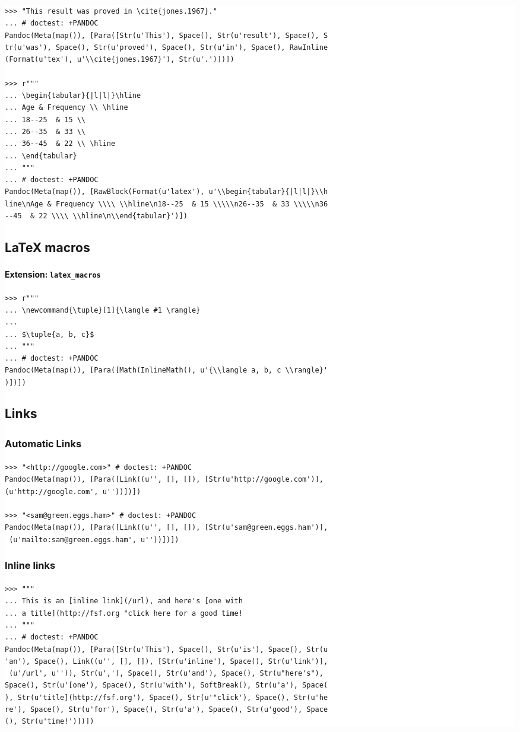     >>> "This result was proved in \cite{jones.1967}."
    ... # doctest: +PANDOC
    Pandoc(Meta(map()), [Para([Str(u'This'), Space(), Str(u'result'), Space(), S
    tr(u'was'), Space(), Str(u'proved'), Space(), Str(u'in'), Space(), RawInline
    (Format(u'tex'), u'\\cite{jones.1967}'), Str(u'.')])])

    >>> r"""
    ... \begin{tabular}{|l|l|}\hline
    ... Age & Frequency \\ \hline
    ... 18--25  & 15 \\
    ... 26--35  & 33 \\
    ... 36--45  & 22 \\ \hline
    ... \end{tabular}
    ... """
    ... # doctest: +PANDOC
    Pandoc(Meta(map()), [RawBlock(Format(u'latex'), u'\\begin{tabular}{|l|l|}\\h
    line\nAge & Frequency \\\\ \\hline\n18--25  & 15 \\\\\n26--35  & 33 \\\\\n36
    --45  & 22 \\\\ \\hline\n\\end{tabular}')])

LaTeX macros
--------------------------------------------------------------------------------

#### Extension: `latex_macros`

    >>> r"""
    ... \newcommand{\tuple}[1]{\langle #1 \rangle}
    ...
    ... $\tuple{a, b, c}$
    ... """
    ... # doctest: +PANDOC
    Pandoc(Meta(map()), [Para([Math(InlineMath(), u'{\\langle a, b, c \\rangle}'
    )])])


Links
--------------------------------------------------------------------------------

### Automatic Links

    >>> "<http://google.com>" # doctest: +PANDOC
    Pandoc(Meta(map()), [Para([Link((u'', [], []), [Str(u'http://google.com')],
    (u'http://google.com', u''))])])

    >>> "<sam@green.eggs.ham>" # doctest: +PANDOC
    Pandoc(Meta(map()), [Para([Link((u'', [], []), [Str(u'sam@green.eggs.ham')],
     (u'mailto:sam@green.eggs.ham', u''))])])

### Inline links

    >>> """
    ... This is an [inline link](/url), and here's [one with
    ... a title](http://fsf.org "click here for a good time!
    ... """
    ... # doctest: +PANDOC
    Pandoc(Meta(map()), [Para([Str(u'This'), Space(), Str(u'is'), Space(), Str(u
    'an'), Space(), Link((u'', [], []), [Str(u'inline'), Space(), Str(u'link')],
     (u'/url', u'')), Str(u','), Space(), Str(u'and'), Space(), Str(u"here's"),
    Space(), Str(u'[one'), Space(), Str(u'with'), SoftBreak(), Str(u'a'), Space(
    ), Str(u'title](http://fsf.org'), Space(), Str(u'"click'), Space(), Str(u'he
    re'), Space(), Str(u'for'), Space(), Str(u'a'), Space(), Str(u'good'), Space
    (), Str(u'time!')])])
